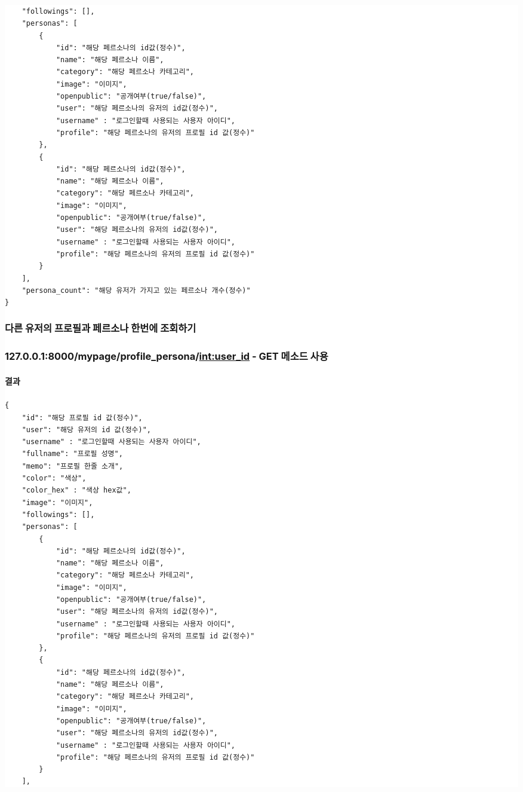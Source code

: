        "followings": [],
        "personas": [
            {
                "id": "해당 페르소나의 id값(정수)",
                "name": "해당 페르소나 이름",
                "category": "해당 페르소나 카테고리",
                "image": "이미지",
                "openpublic": "공개여부(true/false)",
                "user": "해당 페르소나의 유저의 id값(정수)",
                "username" : "로그인할때 사용되는 사용자 아이디",
                "profile": "해당 페르소나의 유저의 프로필 id 값(정수)"
            },
            {
                "id": "해당 페르소나의 id값(정수)",
                "name": "해당 페르소나 이름",
                "category": "해당 페르소나 카테고리",
                "image": "이미지",
                "openpublic": "공개여부(true/false)",
                "user": "해당 페르소나의 유저의 id값(정수)",
                "username" : "로그인할때 사용되는 사용자 아이디",
                "profile": "해당 페르소나의 유저의 프로필 id 값(정수)"
            }
        ],
        "persona_count": "해당 유저가 가지고 있는 페르소나 개수(정수)"
    }

### 다른 유저의 프로필과 페르소나 한번에 조회하기
### 127.0.0.1:8000/mypage/profile_persona/<int:user_id> - GET 메소드 사용
#### 결과
    {
        "id": "해당 프로필 id 값(정수)",
        "user": "해당 유저의 id 값(정수)",
        "username" : "로그인할때 사용되는 사용자 아이디",
        "fullname": "프로필 성명",
        "memo": "프로필 한줄 소개",
        "color": "색상",
        "color_hex" : "색상 hex값",
        "image": "이미지",
        "followings": [],
        "personas": [
            {
                "id": "해당 페르소나의 id값(정수)",
                "name": "해당 페르소나 이름",
                "category": "해당 페르소나 카테고리",
                "image": "이미지",
                "openpublic": "공개여부(true/false)",
                "user": "해당 페르소나의 유저의 id값(정수)",
                "username" : "로그인할때 사용되는 사용자 아이디",
                "profile": "해당 페르소나의 유저의 프로필 id 값(정수)"
            },
            {
                "id": "해당 페르소나의 id값(정수)",
                "name": "해당 페르소나 이름",
                "category": "해당 페르소나 카테고리",
                "image": "이미지",
                "openpublic": "공개여부(true/false)",
                "user": "해당 페르소나의 유저의 id값(정수)",
                "username" : "로그인할때 사용되는 사용자 아이디",
                "profile": "해당 페르소나의 유저의 프로필 id 값(정수)"
            }
        ],